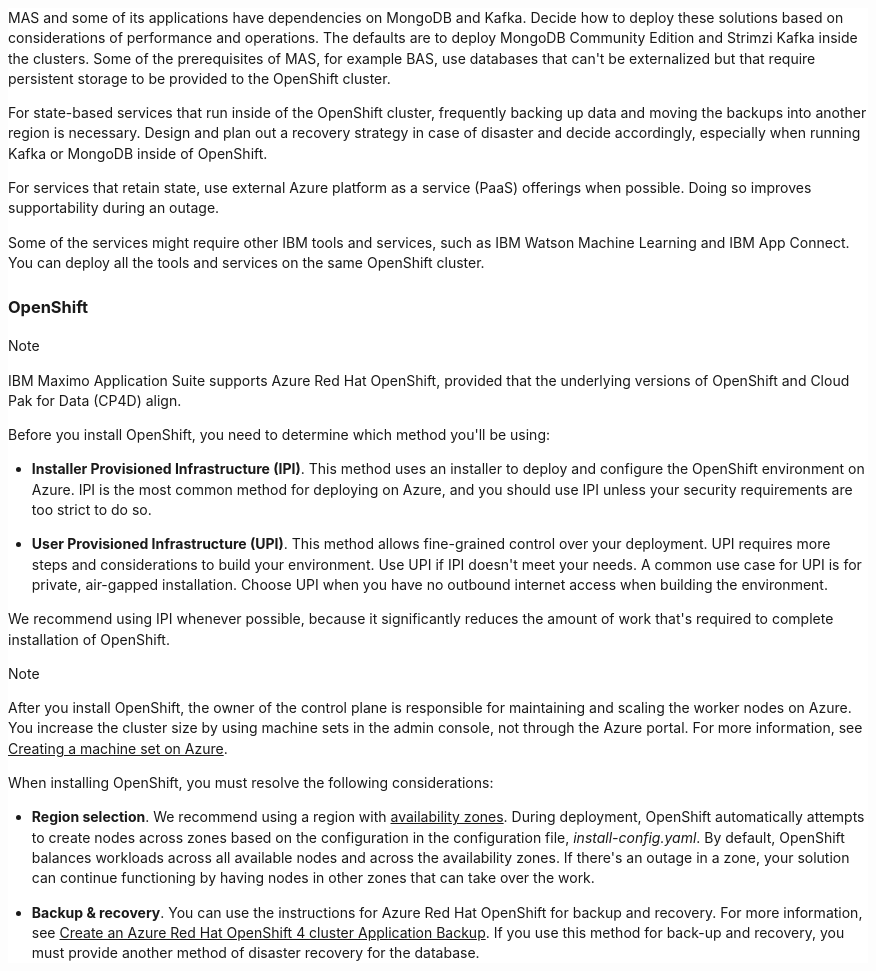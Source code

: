 MAS and some of its applications have dependencies on MongoDB and Kafka. Decide how to deploy these solutions based on considerations of performance and operations. The defaults are to deploy MongoDB Community Edition and Strimzi Kafka inside the clusters. Some of the prerequisites of MAS, for example BAS, use databases that can't be externalized but that require persistent storage to be provided to the OpenShift cluster.

For state-based services that run inside of the OpenShift cluster, frequently backing up data and moving the backups into another region is necessary. Design and plan out a recovery strategy in case of disaster and decide accordingly, especially when running Kafka or MongoDB inside of OpenShift.

For services that retain state, use external Azure platform as a service (PaaS) offerings when possible. Doing so improves supportability during an outage.

Some of the services might require other IBM tools and services, such as IBM Watson Machine Learning and IBM App Connect. You can deploy all the tools and services on the same OpenShift cluster.

### OpenShift

> [!NOTE]
> IBM Maximo Application Suite supports Azure Red Hat OpenShift, provided that the underlying versions of OpenShift and Cloud Pak for Data (CP4D) align.

Before you install OpenShift, you need to determine which method you'll be using:

- **Installer Provisioned Infrastructure (IPI)**. This method uses an installer to deploy and configure the OpenShift environment on Azure. IPI is the most common method for deploying on Azure, and you should use IPI unless your security requirements are too strict to do so.

- **User Provisioned Infrastructure (UPI)**. This method allows fine-grained control over your deployment. UPI requires more steps and considerations to build your environment. Use UPI if IPI doesn't meet your needs. A common use case for UPI is for private, air-gapped installation. Choose UPI when you have no outbound internet access when building the environment.

We recommend using IPI whenever possible, because it significantly reduces the amount of work that's required to complete installation of OpenShift.

> [!NOTE]
> After you install OpenShift, the owner of the control plane is responsible for maintaining and scaling the worker nodes on Azure. You increase the cluster size by using machine sets in the admin console, not through the Azure portal. For more information, see [Creating a machine set on Azure](https://docs.openshift.com/container-platform/4.6/machine_management/creating_machinesets/creating-machineset-azure.html).

When installing OpenShift, you must resolve the following considerations:

- **Region selection**. We recommend using a region with [availability zones](/azure/reliability/availability-zones-region-support). During deployment, OpenShift automatically attempts to create nodes across zones based on the configuration in the configuration file, *install-config.yaml*. By default, OpenShift balances workloads across all available nodes and across the availability zones. If there's an outage in a zone, your solution can continue functioning by having nodes in other zones that can take over the work.

- **Backup & recovery**. You can use the instructions for Azure Red Hat OpenShift for backup and recovery. For more information, see [Create an Azure Red Hat OpenShift 4 cluster Application Backup](/azure/openshift/howto-create-a-backup). If you use this method for back-up and recovery, you must provide another method of disaster recovery for the database.
